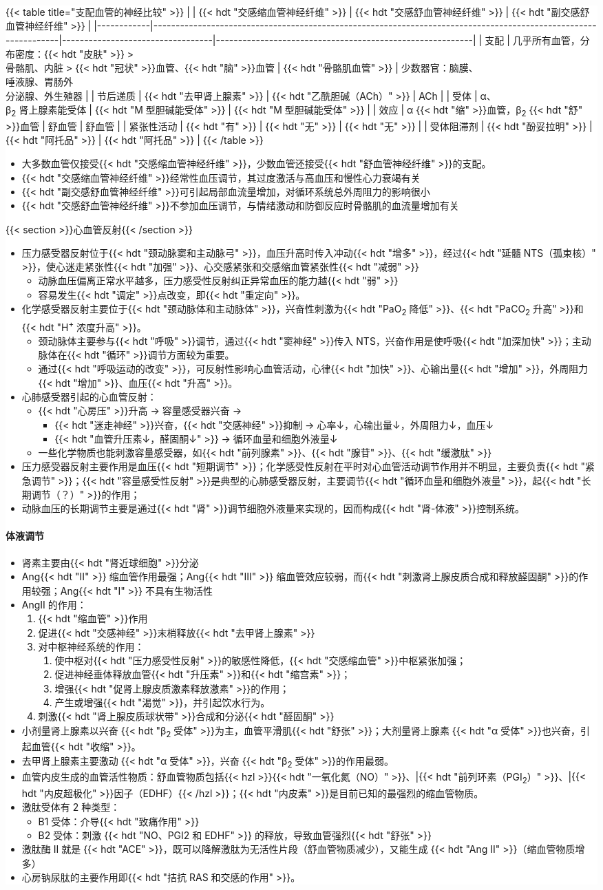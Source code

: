 {{< table title="支配血管的神经比较" >}}
|            | {{< hdt "交感缩血管神经纤维" >}}                                                                               | {{< hdt "交感舒血管神经纤维" >}} | {{< hdt "副交感舒血管神经纤维" >}}                       |
|------------|----------------------------------------------------------------------------------------------------------------|----------------------------------|----------------------------------------------------------|
| 支配       | 几乎所有血管，分布密度：{{< hdt "皮肤" >}} \><br/>骨骼肌、内脏 \> {{< hdt "冠状" >}}血管、{{< hdt "脑" >}}血管 | {{< hdt "骨骼肌血管" >}}         | 少数器官：脑膜、<br/>唾液腺、胃肠外<br/>分泌腺、外生殖器 |
| 节后递质   | {{< hdt "去甲肾上腺素" >}}                                                                                     | {{< hdt "乙酰胆碱（ACh）" >}}    | ACh                                                      |
| 受体       | α、<br/>β<sub>2</sub> 肾上腺素能受体                                                                           | {{< hdt "M 型胆碱能受体" >}}     | {{< hdt "M 型胆碱能受体" >}}                             |
| 效应       | α {{< hdt "缩" >}}血管，β<sub>2</sub> {{< hdt "舒" >}}血管                                                     | 舒血管                           | 舒血管                                                   |
| 紧张性活动 | {{< hdt "有" >}}                                                                                               | {{< hdt "无" >}}                 | {{< hdt "无" >}}                                         |
| 受体阻滞剂 | {{< hdt "酚妥拉明" >}}                                                                                         | {{< hdt "阿托品" >}}             | {{< hdt "阿托品" >}}                                     |
{{< /table >}}

- 大多数血管仅接受{{< hdt "交感缩血管神经纤维" >}}，少数血管还接受{{< hdt "舒血管神经纤维" >}}的支配。
- {{< hdt "交感缩血管神经纤维" >}}经常性血压调节，其过度激活与高血压和慢性心力衰竭有关
- {{< hdt "副交感舒血管神经纤维" >}}可引起局部血流量增加，对循环系统总外周阻力的影响很小
- {{< hdt "交感舒血管神经纤维" >}}不参加血压调节，与情绪激动和防御反应时骨骼肌的血流量增加有关

{{< section >}}心血管反射{{< /section >}}

- 压力感受器反射位于{{< hdt "颈动脉窦和主动脉弓" >}}，血压升高时传入冲动{{< hdt "增多" >}}，经过{{< hdt "延髓 NTS（孤束核）" >}}，使心迷走紧张性{{< hdt "加强" >}}、心交感紧张和交感缩血管紧张性{{< hdt "减弱" >}}
    - 动脉血压偏离正常水平越多，压力感受性反射纠正异常血压的能力越{{< hdt "弱" >}}
    - 容易发生{{< hdt "调定" >}}点改变，即{{< hdt "重定向" >}}。
- 化学感受器反射主要位于{{< hdt "颈动脉体和主动脉体" >}}，兴奋性刺激为{{< hdt "PaO<sub>2</sub> 降低" >}}、{{< hdt "PaCO<sub>2</sub> 升高" >}}和 {{< hdt "H<sup>+</sup> 浓度升高" >}}。
    - 颈动脉体主要参与{{< hdt "呼吸" >}}调节，通过{{< hdt "窦神经" >}}传入 NTS，兴奋作用是使呼吸{{< hdt "加深加快" >}}；主动脉体在{{< hdt "循环" >}}调节方面较为重要。
    - 通过{{< hdt "呼吸运动的改变" >}}，可反射性影响心血管活动，心律{{< hdt "加快" >}}、心输出量{{< hdt "增加" >}}，外周阻力{{< hdt "增加" >}}、血压{{< hdt "升高" >}}。
- 心肺感受器引起的心血管反射：
    - {{< hdt "心房压" >}}升高 → 容量感受器兴奋 →
        - {{< hdt "迷走神经" >}}兴奋，{{< hdt "交感神经" >}}抑制 → 心率↓，心输出量↓，外周阻力↓，血压↓
        - {{< hdt "血管升压素↓，醛固酮↓" >}} → 循环血量和细胞外液量↓
    - 一些化学物质也能刺激容量感受器，如{{< hdt "前列腺素" >}}、{{< hdt "腺苷" >}}、{{< hdt "缓激肽" >}}
- 压力感受器反射主要作用是血压{{< hdt "短期调节" >}}；化学感受性反射在平时对心血管活动调节作用并不明显，主要负责{{< hdt "紧急调节" >}}；{{< hdt "容量感受性反射" >}}是典型的心肺感受器反射，主要调节{{< hdt "循环血量和细胞外液量" >}}，起{{< hdt "长期调节（？）" >}}的作用；
- 动脉血压的长期调节主要是通过{{< hdt "肾" >}}调节细胞外液量来实现的，因而构成{{< hdt "肾-体液" >}}控制系统。

#### 体液调节

- 肾素主要由{{< hdt "肾近球细胞" >}}分泌
- Ang{{< hdt "Ⅱ" >}} 缩血管作用最强；Ang{{< hdt "Ⅲ" >}} 缩血管效应较弱，而{{< hdt "刺激肾上腺皮质合成和释放醛固酮" >}}的作用较强；Ang{{< hdt "Ⅰ" >}} 不具有生物活性
- AngⅡ 的作用：
    1. {{< hdt "缩血管" >}}作用
    2. 促进{{< hdt "交感神经" >}}末梢释放{{< hdt "去甲肾上腺素" >}}
    3. 对中枢神经系统的作用：
        1. 使中枢对{{< hdt "压力感受性反射" >}}的敏感性降低，{{< hdt "交感缩血管" >}}中枢紧张加强；
        2. 促进神经垂体释放血管{{< hdt "升压素" >}}和{{< hdt "缩宫素" >}}；
        3. 增强{{< hdt "促肾上腺皮质激素释放激素" >}}的作用；
        4. 产生或增强{{< hdt "渴觉" >}}，并引起饮水行为。
    4. 刺激{{< hdt "肾上腺皮质球状带" >}}合成和分泌{{< hdt "醛固酮" >}}
- 小剂量肾上腺素以兴奋 {{< hdt "β<sub>2</sub> 受体" >}}为主，血管平滑肌{{< hdt "舒张" >}}；大剂量肾上腺素 {{< hdt "α 受体" >}}也兴奋，引起血管{{< hdt "收缩" >}}。
- 去甲肾上腺素主要激动 {{< hdt "α 受体" >}}，兴奋 {{< hdt "β<sub>2</sub> 受体" >}}的作用最弱。
- 血管内皮生成的血管活性物质：舒血管物质包括{{< hzl >}}{{< hdt "一氧化氮（NO）" >}}、|{{< hdt "前列环素（PGI<sub>2</sub>）" >}}、|{{< hdt "内皮超极化" >}}因子（EDHF）{{< /hzl >}}；{{< hdt "内皮素" >}}是目前已知的最强烈的缩血管物质。
- 激肽受体有 2 种类型：
    - B1 受体：介导{{< hdt "致痛作用" >}}
    - B2 受体：刺激 {{< hdt "NO、PGI2 和 EDHF" >}} 的释放，导致血管强烈{{< hdt "舒张" >}}
- 激肽酶 Ⅱ 就是 {{< hdt "ACE" >}}，既可以降解激肽为无活性片段（舒血管物质减少），又能生成 {{< hdt "Ang Ⅱ" >}}（缩血管物质增多）
- 心房钠尿肽的主要作用即{{< hdt "拮抗 RAS 和交感的作用" >}}。